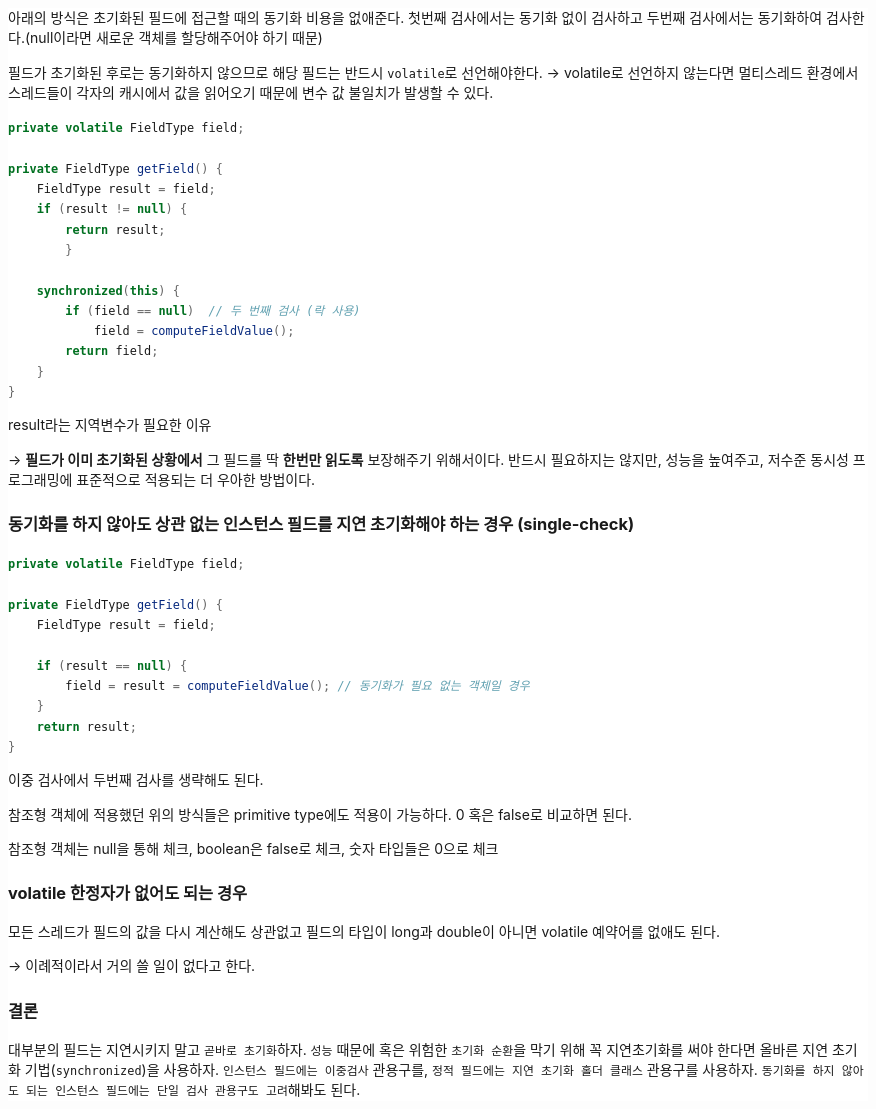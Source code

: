아래의 방식은 초기화된 필드에 접근할 때의 동기화 비용을 없애준다. 첫번째 검사에서는 동기화 없이 검사하고 두번째 검사에서는 동기화하여 검사한다.(null이라면 새로운 객체를 할당해주어야 하기 때문)

필드가 초기화된 후로는 동기화하지 않으므로 해당 필드는 반드시 `volatile`로 선언해야한다.
→ volatile로 선언하지 않는다면 멀티스레드 환경에서 스레드들이 각자의 캐시에서 값을 읽어오기 때문에 변수 값 불일치가 발생할 수 있다.

```java
private volatile FieldType field;
 
private FieldType getField() {
    FieldType result = field;
    if (result != null) {
        return result;
		}
 
    synchronized(this) {
        if (field == null)  // 두 번째 검사 (락 사용)
            field = computeFieldValue();
        return field;
    }
}
```

result라는 지역변수가 필요한 이유

→ **필드가 이미 초기화된 상황에서** 그 필드를 딱 **한번만 읽도록** 보장해주기 위해서이다. 반드시 필요하지는 않지만, 성능을 높여주고, 저수준 동시성 프로그래밍에 표준적으로 적용되는 더 우아한 방법이다.

### 동기화를 하지 않아도 상관 없는 인스턴스 필드를 지연 초기화해야 하는 경우 (single-check)

```java
private volatile FieldType field;

private FieldType getField() {
    FieldType result = field;

    if (result == null) {
        field = result = computeFieldValue(); // 동기화가 필요 없는 객체일 경우
    }
    return result;
}
```

이중 검사에서 두번째 검사를 생략해도 된다.

참조형 객체에 적용했던 위의 방식들은 primitive type에도 적용이 가능하다. 0 혹은 false로 비교하면 된다.

참조형 객체는 null을 통해 체크, boolean은 false로 체크, 숫자 타입들은 0으로 체크

### volatile 한정자가 없어도 되는 경우

모든 스레드가 필드의 값을 다시 계산해도 상관없고 필드의 타입이 long과 double이 아니면 volatile 예약어를 없애도 된다.

→ 이례적이라서 거의 쓸 일이 없다고 한다.

### 결론

대부분의 필드는 지연시키지 말고 `곧바로 초기화`하자. `성능` 때문에 혹은 위험한 `초기화 순환`을 막기 위해 꼭 지연초기화를 써야 한다면 올바른 지연 초기화 기법(`synchronized`)을 사용하자. `인스턴스 필드에는 이중검사` 관용구를, `정적 필드에는 지연 초기화 홀더 클래스` 관용구를 사용하자. `동기화를 하지 않아도 되는 인스턴스 필드에는 단일 검사 관용구도 고려`해봐도 된다.